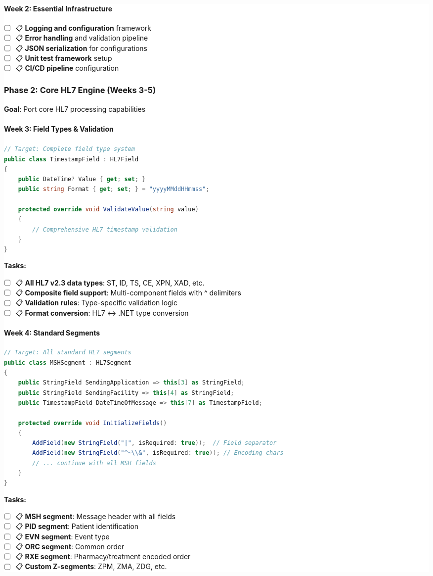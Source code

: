 #### Week 2: Essential Infrastructure
- [ ] 📋 **Logging and configuration** framework
- [ ] 📋 **Error handling** and validation pipeline
- [ ] 📋 **JSON serialization** for configurations
- [ ] 📋 **Unit test framework** setup
- [ ] 📋 **CI/CD pipeline** configuration

### Phase 2: Core HL7 Engine (Weeks 3-5)
**Goal**: Port core HL7 processing capabilities

#### Week 3: Field Types & Validation
```csharp
// Target: Complete field type system
public class TimestampField : HL7Field
{
    public DateTime? Value { get; set; }
    public string Format { get; set; } = "yyyyMMddHHmmss";
    
    protected override void ValidateValue(string value)
    {
        // Comprehensive HL7 timestamp validation
    }
}
```

**Tasks:**
- [ ] 📋 **All HL7 v2.3 data types**: ST, ID, TS, CE, XPN, XAD, etc.
- [ ] 📋 **Composite field support**: Multi-component fields with ^ delimiters
- [ ] 📋 **Validation rules**: Type-specific validation logic
- [ ] 📋 **Format conversion**: HL7 ↔ .NET type conversion

#### Week 4: Standard Segments
```csharp
// Target: All standard HL7 segments
public class MSHSegment : HL7Segment
{
    public StringField SendingApplication => this[3] as StringField;
    public StringField SendingFacility => this[4] as StringField;
    public TimestampField DateTimeOfMessage => this[7] as TimestampField;
    
    protected override void InitializeFields()
    {
        AddField(new StringField("|", isRequired: true));  // Field separator
        AddField(new StringField("^~\\&", isRequired: true)); // Encoding chars
        // ... continue with all MSH fields
    }
}
```

**Tasks:**
- [ ] 📋 **MSH segment**: Message header with all fields
- [ ] 📋 **PID segment**: Patient identification
- [ ] 📋 **EVN segment**: Event type
- [ ] 📋 **ORC segment**: Common order
- [ ] 📋 **RXE segment**: Pharmacy/treatment encoded order
- [ ] 📋 **Custom Z-segments**: ZPM, ZMA, ZDG, etc.
